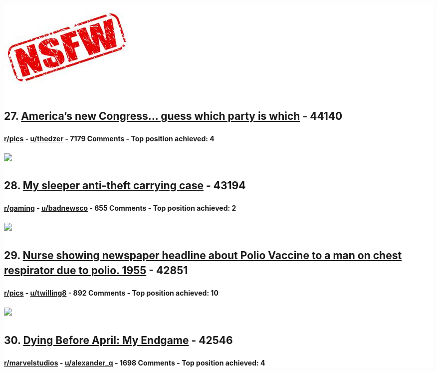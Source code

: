 <a href="https://i.imgur.com/1wbfSDq.jpg"><img src="https://github.com/mgerb/top-of-reddit/raw/master/nsfw.jpg"></img></a>

## 27. [America’s new Congress... guess which party is which](http://reddit.com/r/pics/comments/acwe21/americas_new_congress_guess_which_party_is_which/) - 44140
#### [r/pics](http://reddit.com/r/pics) - [u/thedzer](http://reddit.com/u/thedzer) - 7179 Comments - Top position achieved: 4

<a href="https://i.redd.it/diumoqje8n821.jpg"><img src="https://b.thumbs.redditmedia.com/FWT-tF3MWBPavMbw_Y7rqh4-eVuHtJzD4PAdYm-TktM.jpg"></img></a>

## 28. [My sleeper anti-theft carrying case](http://reddit.com/r/gaming/comments/acqem3/my_sleeper_antitheft_carrying_case/) - 43194
#### [r/gaming](http://reddit.com/r/gaming) - [u/badnewsco](http://reddit.com/u/badnewsco) - 655 Comments - Top position achieved: 2

<a href="https://i.redd.it/38djpvif1j821.jpg"><img src="https://b.thumbs.redditmedia.com/4Q0CtKj8_iiJDaGbJDWgGBII5pSpxfPR0juTW_bV_9U.jpg"></img></a>

## 29. [Nurse showing newspaper headline about Polio Vaccine to a man on chest respirator due to polio. 1955](http://reddit.com/r/pics/comments/actp4w/nurse_showing_newspaper_headline_about_polio/) - 42851
#### [r/pics](http://reddit.com/r/pics) - [u/twilling8](http://reddit.com/u/twilling8) - 892 Comments - Top position achieved: 10

<a href="https://i.redd.it/798fqrtwjl821.jpg"><img src="https://b.thumbs.redditmedia.com/UQNT9FiTf9ZBx9GT4wuFCe9nScC9MnSyjJ7qZcOoXzQ.jpg"></img></a>

## 30. [Dying Before April: My Endgame](http://reddit.com/r/marvelstudios/comments/actrm0/dying_before_april_my_endgame/) - 42546
#### [r/marvelstudios](http://reddit.com/r/marvelstudios) - [u/alexander_q](http://reddit.com/u/alexander_q) - 1698 Comments - Top position achieved: 4
